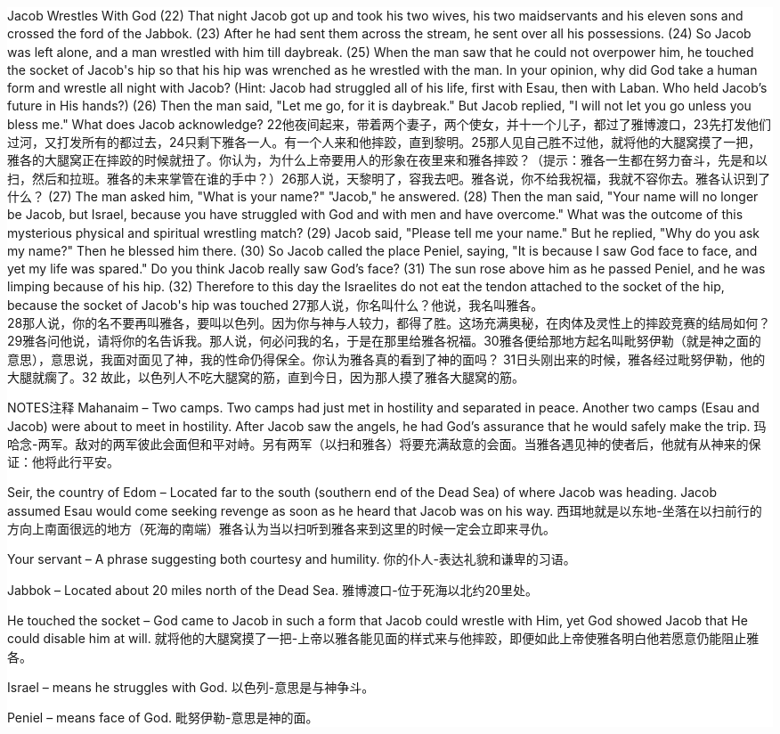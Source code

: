 Jacob Wrestles With God
(22) That night Jacob got up and took his two wives, his two maidservants and his eleven sons and crossed the ford of the Jabbok. (23) After he had sent them across the stream, he sent over all his possessions. (24) So Jacob was left alone, and a man wrestled with him till daybreak. (25) When the man saw that he could not overpower him, he touched the socket of Jacob's hip so that his hip was wrenched as he wrestled with the man. In your opinion, why did God take a human form and wrestle all night with Jacob? (Hint: Jacob had struggled all of his life, first with Esau, then with Laban. Who held Jacob’s future in His hands?) (26) Then the man said, "Let me go, for it is daybreak." But Jacob replied, "I will not let you go unless you bless me." What does Jacob acknowledge?
22他夜间起来，带着两个妻子，两个使女，并十一个儿子，都过了雅博渡口，23先打发他们过河，又打发所有的都过去，24只剩下雅各一人。有一个人来和他摔跤，直到黎明。25那人见自己胜不过他，就将他的大腿窝摸了一把，雅各的大腿窝正在摔跤的时候就扭了。你认为，为什么上帝要用人的形象在夜里来和雅各摔跤？（提示：雅各一生都在努力奋斗，先是和以扫，然后和拉班。雅各的未来掌管在谁的手中？）26那人说，天黎明了，容我去吧。雅各说，你不给我祝福，我就不容你去。雅各认识到了什么？
(27) The man asked him, "What is your name?" "Jacob," he answered.
(28) Then the man said, "Your name will no longer be Jacob, but Israel, because you have struggled with God and with men and have overcome." What was the outcome of this mysterious physical and spiritual wrestling match?
(29) Jacob said, "Please tell me your name." But he replied, "Why do you ask my name?" Then he blessed him there. (30) So Jacob called the place Peniel, saying, "It is because I saw God face to face, and yet my life was spared." Do you think Jacob really saw God’s face?
(31) The sun rose above him as he passed Peniel, and he was limping because of his hip. (32) Therefore to this day the Israelites do not eat the tendon attached to the socket of the hip, because the socket of Jacob's hip was touched
27那人说，你名叫什么？他说，我名叫雅各。       
28那人说，你的名不要再叫雅各，要叫以色列。因为你与神与人较力，都得了胜。这场充满奥秘，在肉体及灵性上的摔跤竞赛的结局如何？
29雅各问他说，请将你的名告诉我。那人说，何必问我的名，于是在那里给雅各祝福。30雅各便给那地方起名叫毗努伊勒（就是神之面的意思），意思说，我面对面见了神，我的性命仍得保全。你认为雅各真的看到了神的面吗？
31日头刚出来的时候，雅各经过毗努伊勒，他的大腿就瘸了。32         故此，以色列人不吃大腿窝的筋，直到今日，因为那人摸了雅各大腿窝的筋。

NOTES注释
Mahanaim – Two camps. Two camps had just met in hostility and separated in peace. Another two camps (Esau and Jacob) were about to meet in hostility. After Jacob saw the angels, he had God’s assurance that he would safely make the trip.
玛哈念-两军。敌对的两军彼此会面但和平对峙。另有两军（以扫和雅各）将要充满敌意的会面。当雅各遇见神的使者后，他就有从神来的保证：他将此行平安。

Seir, the country of Edom – Located far to the south (southern end of the Dead Sea) of where Jacob was heading. Jacob assumed Esau would come seeking revenge as soon as he heard that Jacob was on his way.
西珥地就是以东地-坐落在以扫前行的方向上南面很远的地方（死海的南端）雅各认为当以扫听到雅各来到这里的时候一定会立即来寻仇。

Your servant – A phrase suggesting both courtesy and humility.
你的仆人-表达礼貌和谦卑的习语。

Jabbok – Located about 20 miles north of the Dead Sea.
雅博渡口-位于死海以北约20里处。

He touched the socket – God came to Jacob in such a form that Jacob could wrestle with Him, yet God showed Jacob that He could disable him at will.
就将他的大腿窝摸了一把-上帝以雅各能见面的样式来与他摔跤，即便如此上帝使雅各明白他若愿意仍能阻止雅各。

Israel – means he struggles with God.
以色列-意思是与神争斗。

Peniel – means face of God.
毗努伊勒-意思是神的面。
